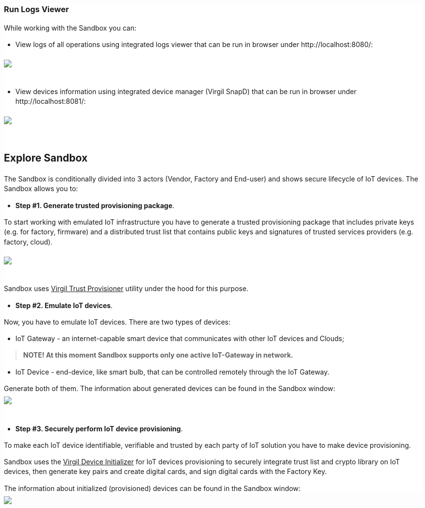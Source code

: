 
### Run Logs Viewer
While working with the Sandbox you can:
- View logs of all operations using integrated logs viewer that can be run in browser under http://localhost:8080/:
<img width="100%" src="https://cdn.virgilsecurity.com/assets/images/github/iotkit_demo/logs-viewer.png?demo" align="left" hspace="0" vspace="6">
&nbsp;

- View devices information using integrated device manager (Virgil SnapD) that can be run in browser under http://localhost:8081/:
<img width="100%" src="https://cdn.virgilsecurity.com/assets/images/github/iotkit_demo/devices_manager.png?demo" align="left" hspace="0" vspace="6">
&nbsp;

## Explore Sandbox
The Sandbox is conditionally divided into 3 actors (Vendor, Factory and End-user) and shows secure lifecycle of IoT devices. The Sandbox allows you to:
- **Step #1. Generate trusted provisioning package**.

To start working with emulated IoT infrastructure you have to generate a trusted provisioning package that includes private keys (e.g. for factory, firmware) and a distributed trust list that contains public keys and signatures of trusted services providers (e.g. factory, cloud).

<img width="100%" src="https://cdn.virgilsecurity.com/assets/images/github/web_demo/web_demo_provisioning.png?demo" align="left" hspace="0" vspace="6">

&nbsp;

Sandbox uses [Virgil Trust Provisioner](/tools/virgil-trust-provisioner) utility under the hood for this purpose.

- **Step #2. Emulate IoT devices**.

Now, you have to emulate IoT devices. There are two types of devices:
  - IoT Gateway - an internet-capable smart device that communicates with other IoT devices and Clouds; 
  > **NOTE! At this moment Sandbox supports only one active IoT-Gateway in network.**
  
  - IoT Device - end-device, like smart bulb, that can be controlled remotely through the IoT Gateway.

Generate both of them. The information about generated devices can be found in the Sandbox window:
<img width="100%" src="https://cdn.virgilsecurity.com/assets/images/github/web_demo/web_demo_emulate.png?demo" align="left" hspace="0" vspace="6">

&nbsp;

- **Step #3. Securely perform IoT device provisioning**.

To make each IoT device identifiable, verifiable and trusted by each party of IoT solution you have to make device provisioning.

Sandbox uses the [Virgil Device Initializer](/tools/virgil-device-initializer) for IoT devices provisioning to securely integrate trust list and crypto library on IoT devices, then generate key pairs and create digital cards, and sign digital cards with the Factory Key.

The information about initialized (provisioned) devices can be found in the Sandbox window:
<img width="100%" src="https://cdn.virgilsecurity.com/assets/images/github/web_demo/web_demo_initialize.png?demo" align="left" hspace="0" vspace="6"> &nbsp;
